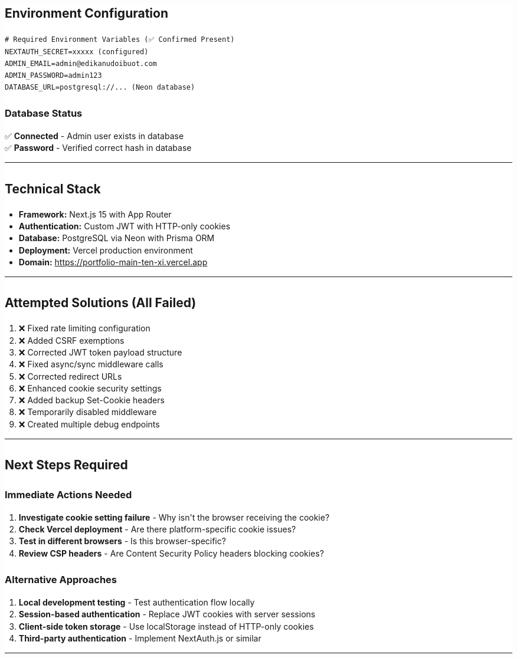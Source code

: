 
## Environment Configuration

```env
# Required Environment Variables (✅ Confirmed Present)
NEXTAUTH_SECRET=xxxxx (configured)
ADMIN_EMAIL=admin@edikanudoibuot.com
ADMIN_PASSWORD=admin123
DATABASE_URL=postgresql://... (Neon database)
```

### Database Status
✅ **Connected** - Admin user exists in database  
✅ **Password** - Verified correct hash in database

---

## Technical Stack
- **Framework:** Next.js 15 with App Router
- **Authentication:** Custom JWT with HTTP-only cookies
- **Database:** PostgreSQL via Neon with Prisma ORM
- **Deployment:** Vercel production environment
- **Domain:** https://portfolio-main-ten-xi.vercel.app

---

## Attempted Solutions (All Failed)

1. ❌ Fixed rate limiting configuration
2. ❌ Added CSRF exemptions
3. ❌ Corrected JWT token payload structure
4. ❌ Fixed async/sync middleware calls
5. ❌ Corrected redirect URLs
6. ❌ Enhanced cookie security settings
7. ❌ Added backup Set-Cookie headers
8. ❌ Temporarily disabled middleware
9. ❌ Created multiple debug endpoints

---

## Next Steps Required

### Immediate Actions Needed
1. **Investigate cookie setting failure** - Why isn't the browser receiving the cookie?
2. **Check Vercel deployment** - Are there platform-specific cookie issues?
3. **Test in different browsers** - Is this browser-specific?
4. **Review CSP headers** - Are Content Security Policy headers blocking cookies?

### Alternative Approaches
1. **Local development testing** - Test authentication flow locally
2. **Session-based authentication** - Replace JWT cookies with server sessions
3. **Client-side token storage** - Use localStorage instead of HTTP-only cookies
4. **Third-party authentication** - Implement NextAuth.js or similar

---